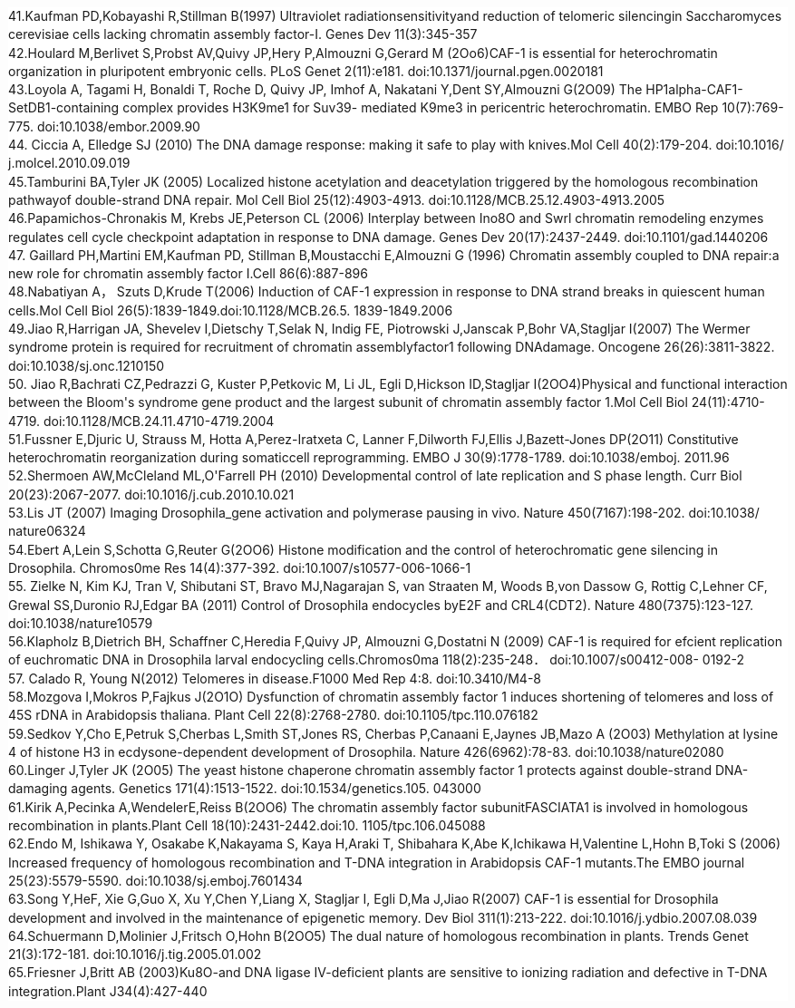 41.Kaufman PD,Kobayashi R,Stillman B(1997) Ultraviolet radiationsensitivityand reduction of telomeric silencingin Saccharomyces cerevisiae cells lacking chromatin assembly factor-I. Genes Dev 11(3):345-357   
42.Houlard M,Berlivet S,Probst AV,Quivy JP,Hery P,Almouzni G,Gerard M (2Oo6)CAF-1 is essential for heterochromatin organization in pluripotent embryonic cells. PLoS Genet 2(11):e181. doi:10.1371/journal.pgen.0020181   
43.Loyola A, Tagami H, Bonaldi T, Roche D, Quivy JP, Imhof A, Nakatani Y,Dent SY,Almouzni G(2O09) The HP1alpha-CAF1- SetDB1-containing complex provides H3K9me1 for Suv39- mediated K9me3 in pericentric heterochromatin. EMBO Rep 10(7):769-775. doi:10.1038/embor.2009.90   
44. Ciccia A, Elledge SJ (2010) The DNA damage response: making it safe to play with knives.Mol Cell 40(2):179-204. doi:10.1016/ j.molcel.2010.09.019   
45.Tamburini BA,Tyler JK (2005) Localized histone acetylation and deacetylation triggered by the homologous recombination pathwayof double-strand DNA repair. Mol Cell Biol 25(12):4903-4913. doi:10.1128/MCB.25.12.4903-4913.2005   
46.Papamichos-Chronakis M, Krebs JE,Peterson CL (2006) Interplay between Ino8O and Swrl chromatin remodeling enzymes regulates cell cycle checkpoint adaptation in response to DNA damage. Genes Dev 20(17):2437-2449. doi:10.1101/gad.1440206   
47. Gaillard PH,Martini EM,Kaufman PD, Stillman B,Moustacchi E,Almouzni G (1996) Chromatin assembly coupled to DNA repair:a new role for chromatin assembly factor I.Cell 86(6):887-896   
48.Nabatiyan A， Szuts D,Krude T(2006) Induction of CAF-1 expression in response to DNA strand breaks in quiescent human cells.Mol Cell Biol 26(5):1839-1849.doi:10.1128/MCB.26.5. 1839-1849.2006   
49.Jiao R,Harrigan JA, Shevelev I,Dietschy T,Selak N, Indig FE, Piotrowski J,Janscak P,Bohr VA,Stagljar I(2007) The Wermer syndrome protein is required for recruitment of chromatin assemblyfactor1 following DNAdamage. Oncogene 26(26):3811-3822. doi:10.1038/sj.onc.1210150   
50. Jiao R,Bachrati CZ,Pedrazzi G, Kuster P,Petkovic M, Li JL, Egli D,Hickson ID,Stagljar I(2OO4)Physical and functional interaction between the Bloom's syndrome gene product and the largest subunit of chromatin assembly factor 1.Mol Cell Biol 24(11):4710-4719. doi:10.1128/MCB.24.11.4710-4719.2004   
51.Fussner E,Djuric U, Strauss M, Hotta A,Perez-Iratxeta C, Lanner F,Dilworth FJ,Ellis J,Bazett-Jones DP(2O11) Constitutive heterochromatin reorganization during somaticcell reprogramming. EMBO J 30(9):1778-1789. doi:10.1038/emboj. 2011.96   
52.Shermoen AW,McCleland ML,O'Farrell PH (2010) Developmental control of late replication and S phase length. Curr Biol 20(23):2067-2077. doi:10.1016/j.cub.2010.10.021   
53.Lis JT (2007) Imaging Drosophila_gene activation and polymerase pausing in vivo. Nature 450(7167):198-202. doi:10.1038/ nature06324   
54.Ebert A,Lein S,Schotta G,Reuter G(2OO6) Histone modification and the control of heterochromatic gene silencing in Drosophila. Chromos0me Res 14(4):377-392. doi:10.1007/s10577-006-1066-1   
55. Zielke N, Kim KJ, Tran V, Shibutani ST, Bravo MJ,Nagarajan S, van Straaten M, Woods B,von Dassow G, Rottig C,Lehner CF, Grewal SS,Duronio RJ,Edgar BA (2011) Control of Drosophila endocycles byE2F and CRL4(CDT2). Nature 480(7375):123-127. doi:10.1038/nature10579   
56.Klapholz B,Dietrich BH, Schaffner C,Heredia F,Quivy JP, Almouzni G,Dostatni N (2009) CAF-1 is required for efcient replication of euchromatic DNA in Drosophila larval endocycling cells.Chromos0ma 118(2):235-248． doi:10.1007/s00412-008- 0192-2   
57. Calado R, Young N(2012) Telomeres in disease.F1000 Med Rep 4:8. doi:10.3410/M4-8   
58.Mozgova I,Mokros P,Fajkus J(2O1O) Dysfunction of chromatin assembly factor 1 induces shortening of telomeres and loss of 45S rDNA in Arabidopsis thaliana. Plant Cell 22(8):2768-2780. doi:10.1105/tpc.110.076182   
59.Sedkov Y,Cho E,Petruk S,Cherbas L,Smith ST,Jones RS, Cherbas P,Canaani E,Jaynes JB,Mazo A (2O03) Methylation at lysine 4 of histone H3 in ecdysone-dependent development of Drosophila. Nature 426(6962):78-83. doi:10.1038/nature02080   
60.Linger J,Tyler JK (2O05) The yeast histone chaperone chromatin assembly factor 1 protects against double-strand DNA-damaging agents. Genetics 171(4):1513-1522. doi:10.1534/genetics.105. 043000   
61.Kirik A,Pecinka A,WendelerE,Reiss B(2OO6) The chromatin assembly factor subunitFASCIATA1 is involved in homologous recombination in plants.Plant Cell 18(10):2431-2442.doi:10. 1105/tpc.106.045088   
62.Endo M, Ishikawa Y, Osakabe K,Nakayama S, Kaya H,Araki T, Shibahara K,Abe K,Ichikawa H,Valentine L,Hohn B,Toki S (2006) Increased frequency of homologous recombination and T-DNA integration in Arabidopsis CAF-1 mutants.The EMBO journal 25(23):5579-5590. doi:10.1038/sj.emboj.7601434   
63.Song Y,HeF, Xie G,Guo X, Xu Y,Chen Y,Liang X, Stagljar I, Egli D,Ma J,Jiao R(2007) CAF-1 is essential for Drosophila development and involved in the maintenance of epigenetic memory. Dev Biol 311(1):213-222. doi:10.1016/j.ydbio.2007.08.039   
64.Schuermann D,Molinier J,Fritsch O,Hohn B(2OO5) The dual nature of homologous recombination in plants. Trends Genet 21(3):172-181. doi:10.1016/j.tig.2005.01.002   
65.Friesner J,Britt AB (2003)Ku8O-and DNA ligase IV-deficient plants are sensitive to ionizing radiation and defective in T-DNA integration.Plant J34(4):427-440   